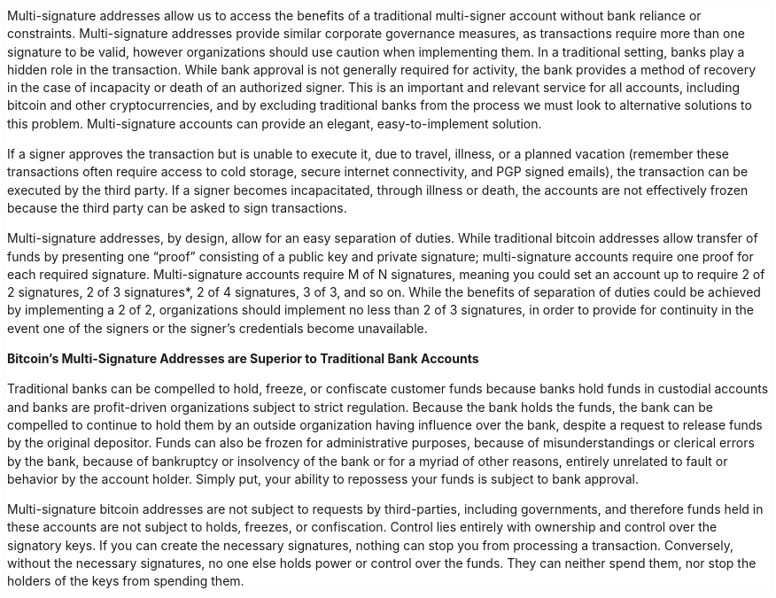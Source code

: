 Multi-signature addresses allow us to access the benefits of a traditional multi-signer account without bank reliance or constraints. Multi-signature addresses provide similar corporate governance measures, as transactions require more than one signature to be valid, however organizations should use caution when implementing them. In a traditional setting, banks play a hidden role in the transaction. While bank approval is not generally required for activity, the bank provides a method of recovery in the case of incapacity or death of an authorized signer. This is an important and relevant service for all accounts, including bitcoin and other cryptocurrencies, and by excluding traditional banks from the process we must look to alternative solutions to this problem. Multi-signature accounts can provide an elegant, easy-to-implement solution.

If a signer approves the transaction but is unable to execute it, due to travel, illness, or a planned vacation (remember these transactions often require access to cold storage, secure internet connectivity, and PGP signed emails), the transaction can be executed by the third party. If a signer becomes incapacitated, through illness or death, the accounts are not effectively frozen because the third party can be asked to sign transactions.

Multi-signature addresses, by design, allow for an easy separation of duties. While traditional bitcoin addresses allow transfer of funds by presenting one “proof” consisting of a public key and private signature; multi-signature accounts require one proof for each required signature. Multi-signature accounts require M of N signatures, meaning you could set an account up to require 2 of 2 signatures, 2 of 3 signatures\*, 2 of 4 signatures, 3 of 3, and so on. While the benefits of separation of duties could be achieved by implementing a 2 of 2, organizations should implement no less than 2 of 3 signatures, in order to provide for continuity in the event one of the signers or the signer’s credentials become unavailable.

**Bitcoin’s Multi-Signature Addresses are Superior to Traditional Bank Accounts**

Traditional banks can be compelled to hold, freeze, or confiscate customer funds because banks hold funds in custodial accounts and banks are profit-driven organizations subject to strict regulation. Because the bank holds the funds, the bank can be compelled to continue to hold them by an outside organization having influence over the bank, despite a request to release funds by the original depositor. Funds can also be frozen for administrative purposes, because of misunderstandings or clerical errors by the bank, because of bankruptcy or insolvency of the bank or for a myriad of other reasons, entirely unrelated to fault or behavior by the account holder. Simply put, your ability to repossess your funds is subject to bank approval.

Multi-signature bitcoin addresses are not subject to requests by third-parties, including governments, and therefore funds held in these accounts are not subject to holds, freezes, or confiscation. Control lies entirely with ownership and control over the signatory keys. If you can create the necessary signatures, nothing can stop you from processing a transaction. Conversely, without the necessary signatures, no one else holds power or control over the funds. They can neither spend them, nor stop the holders of the keys from spending them.
